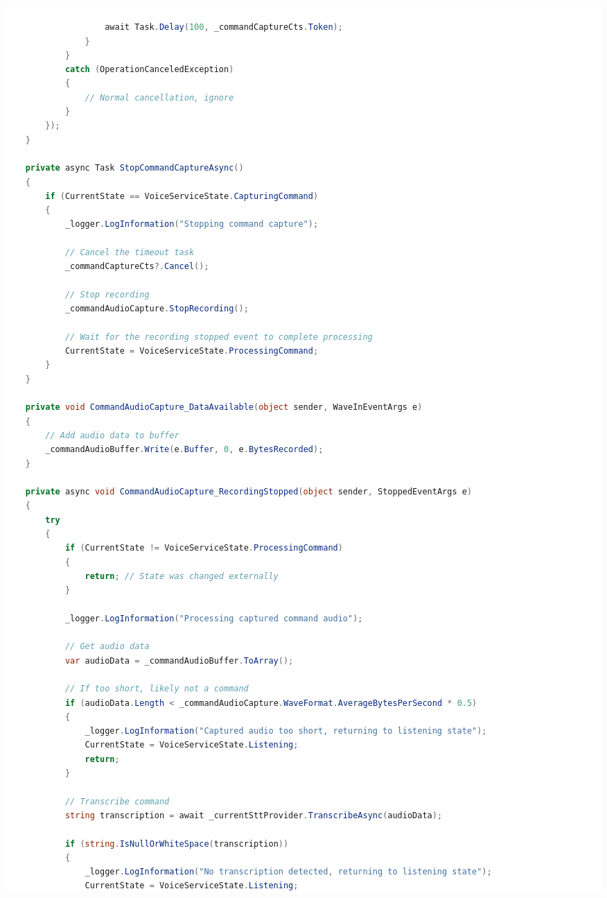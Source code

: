 ```csharp
                    
                    await Task.Delay(100, _commandCaptureCts.Token);
                }
            }
            catch (OperationCanceledException)
            {
                // Normal cancellation, ignore
            }
        });
    }
    
    private async Task StopCommandCaptureAsync()
    {
        if (CurrentState == VoiceServiceState.CapturingCommand)
        {
            _logger.LogInformation("Stopping command capture");
            
            // Cancel the timeout task
            _commandCaptureCts?.Cancel();
            
            // Stop recording
            _commandAudioCapture.StopRecording();
            
            // Wait for the recording stopped event to complete processing
            CurrentState = VoiceServiceState.ProcessingCommand;
        }
    }
    
    private void CommandAudioCapture_DataAvailable(object sender, WaveInEventArgs e)
    {
        // Add audio data to buffer
        _commandAudioBuffer.Write(e.Buffer, 0, e.BytesRecorded);
    }
    
    private async void CommandAudioCapture_RecordingStopped(object sender, StoppedEventArgs e)
    {
        try
        {
            if (CurrentState != VoiceServiceState.ProcessingCommand)
            {
                return; // State was changed externally
            }
            
            _logger.LogInformation("Processing captured command audio");
            
            // Get audio data
            var audioData = _commandAudioBuffer.ToArray();
            
            // If too short, likely not a command
            if (audioData.Length < _commandAudioCapture.WaveFormat.AverageBytesPerSecond * 0.5)
            {
                _logger.LogInformation("Captured audio too short, returning to listening state");
                CurrentState = VoiceServiceState.Listening;
                return;
            }
            
            // Transcribe command
            string transcription = await _currentSttProvider.TranscribeAsync(audioData);
            
            if (string.IsNullOrWhiteSpace(transcription))
            {
                _logger.LogInformation("No transcription detected, returning to listening state");
                CurrentState = VoiceServiceState.Listening;
```